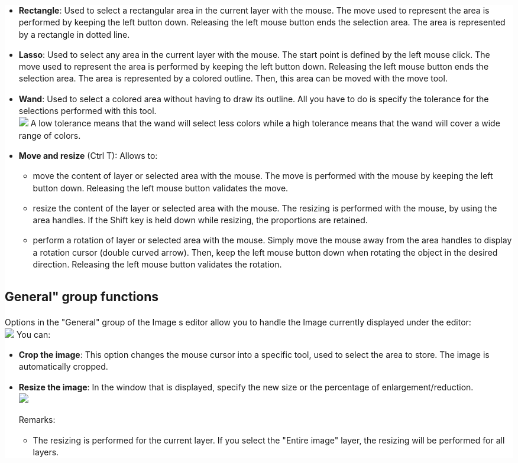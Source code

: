 
- **Rectangle**: Used to select a rectangular area in the current layer with the mouse. The move used to represent the area is performed by keeping the left button down. Releasing the left mouse button ends the selection area. The area is represented by a rectangle in dotted line.

- **Lasso**: Used to select any area in the current layer with the mouse. The start point is defined by the left mouse click. The move used to represent the area is performed by keeping the left button down. Releasing the left mouse button ends the selection area. The area is represented by a colored outline. Then, this area can be moved with the move tool.

- **Wand**: Used to select a colored area without having to draw its outline. All you have to do is specify the tolerance for the selections performed with this tool. <br>![](https://doc.pcsoft.fr/en-US/images/image.awp?langid=3&name=Editeur_Image_baguette%20-%20HC%20N%B0001.gif)
A low tolerance means that the wand will select less colors while a high tolerance means that the wand will cover a wide range of colors. 

- **Move and resize** (Ctrl T): Allows to: 

	- move the content of layer or selected area with the mouse. The move is performed with the mouse by keeping the left button down. Releasing the left mouse button validates the move.

	- resize the content of the layer or selected area with the mouse. The resizing is performed with the mouse, by using the area handles. If the Shift key is held down while resizing, the proportions are retained.

	- perform a rotation of layer or selected area with the mouse. Simply move the mouse away from the area handles to display a rotation cursor (double curved arrow). Then, keep the left mouse button down when rotating the object in the desired direction. Releasing the left mouse button validates the rotation.







<a name="NOTE2"></a>
<a name="NOTE2_1"></a>


## General" group functions
<a name="general_group_functions_ELTTEXTE000383"></a>
Options in the "General" group of the Image s editor allow you to handle the Image currently displayed under the editor: <br>![](https://doc.pcsoft.fr/en-US/images/image.awp?langid=3&name=Editeur_image_ruban%20-%20HC%20N%B0001%204.gif)
You can: 

- **Crop the image**: This option changes the mouse cursor into a specific tool, used to select the area to store. The image is automatically cropped. 

- **Resize the image**: In the window that is displayed, specify the new size or the percentage of enlargement/reduction. <br>![](https://doc.pcsoft.fr/en-US/images/image.awp?langid=3&name=Editeur_image_ruban%20-%20HC%20N%B0002.gif)

	Remarks: 

	- The resizing is performed for the current layer. If you select the "Entire image" layer, the resizing will be performed for all layers. 
